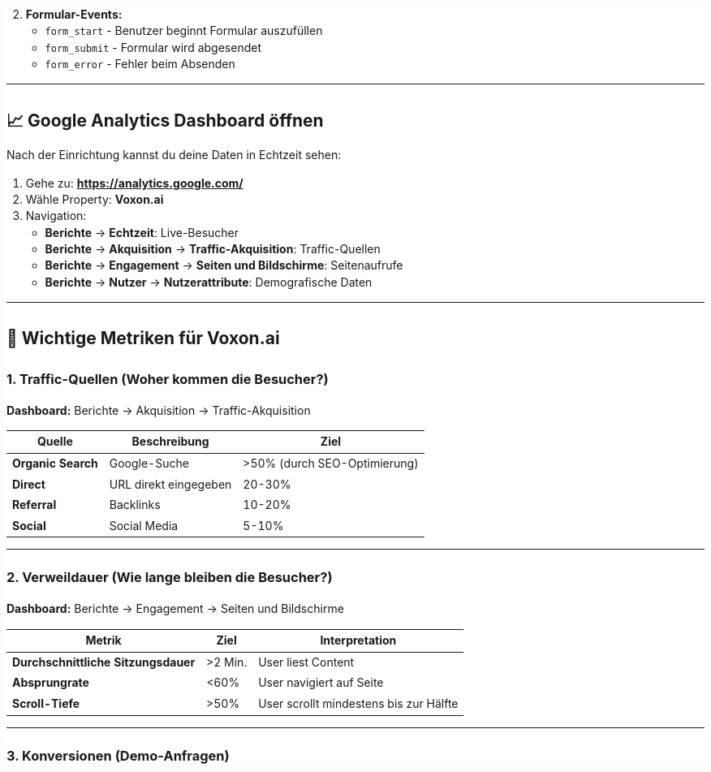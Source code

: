 2. **Formular-Events:**
   - `form_start` - Benutzer beginnt Formular auszufüllen
   - `form_submit` - Formular wird abgesendet
   - `form_error` - Fehler beim Absenden

---

## 📈 Google Analytics Dashboard öffnen

Nach der Einrichtung kannst du deine Daten in Echtzeit sehen:

1. Gehe zu: **https://analytics.google.com/**
2. Wähle Property: **Voxon.ai**
3. Navigation:
   - **Berichte** → **Echtzeit**: Live-Besucher
   - **Berichte** → **Akquisition** → **Traffic-Akquisition**: Traffic-Quellen
   - **Berichte** → **Engagement** → **Seiten und Bildschirme**: Seitenaufrufe
   - **Berichte** → **Nutzer** → **Nutzerattribute**: Demografische Daten

---

## 🎯 Wichtige Metriken für Voxon.ai

### **1. Traffic-Quellen (Woher kommen die Besucher?)**

**Dashboard:** Berichte → Akquisition → Traffic-Akquisition

| Quelle | Beschreibung | Ziel |
|--------|--------------|------|
| **Organic Search** | Google-Suche | >50% (durch SEO-Optimierung) |
| **Direct** | URL direkt eingegeben | 20-30% |
| **Referral** | Backlinks | 10-20% |
| **Social** | Social Media | 5-10% |

---

### **2. Verweildauer (Wie lange bleiben die Besucher?)**

**Dashboard:** Berichte → Engagement → Seiten und Bildschirme

| Metrik | Ziel | Interpretation |
|--------|------|----------------|
| **Durchschnittliche Sitzungsdauer** | >2 Min. | User liest Content |
| **Absprungrate** | <60% | User navigiert auf Seite |
| **Scroll-Tiefe** | >50% | User scrollt mindestens bis zur Hälfte |

---

### **3. Konversionen (Demo-Anfragen)**
